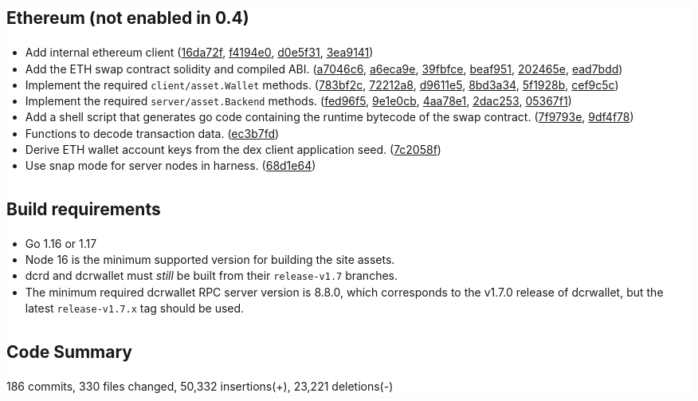 ## Ethereum (not enabled in 0.4)

- Add internal ethereum client
  ([16da72f](https://github.com/decred/dcrdex/commit/16da72f5e3af049db315400c68b87d7957c15bfa),
  [f4194e0](https://github.com/decred/dcrdex/commit/f4194e0b064133e4dce8bc4bea1eac148d6e9793),
  [d0e5f31](https://github.com/decred/dcrdex/commit/d0e5f31015815f898b35cda6fff30e495753e5f5),
  [3ea9141](https://github.com/decred/dcrdex/commit/3ea91418306c658d15dfbd369a737ec5eaf01e9b))
- Add the ETH swap contract solidity and compiled ABI.
  ([a7046c6](https://github.com/decred/dcrdex/commit/a7046c670b4f824b7b5e237c9efcecbd8fc5e604),
  [a6eca9e](https://github.com/decred/dcrdex/commit/a6eca9e972507e8e797a0d4b844e4bafd5cdc9ee),
  [39fbfce](https://github.com/decred/dcrdex/commit/39fbfce546a70b98d1285a237af717b8478cc878),
  [beaf951](https://github.com/decred/dcrdex/commit/beaf951f96b7fff8162dc9acc5cf9798519eac41),
  [202465e](https://github.com/decred/dcrdex/commit/202465e1ee4e717f4a6ba1563c878a2a282b01a1),
  [ead7bdd](https://github.com/decred/dcrdex/commit/ead7bdd89a037650966b0e9cca7e6c5a00c4326a))
- Implement the required `client/asset.Wallet` methods.
  ([783bf2c](https://github.com/decred/dcrdex/commit/783bf2c41ae5f22a4af8c82e9d15838e6d55ec8e),
  [72212a8](https://github.com/decred/dcrdex/commit/72212a8bfa41ec3a22a6d9bcfa9e6471584dbae5),
  [d9611e5](https://github.com/decred/dcrdex/commit/d9611e5678da6cbc1726a72e696d0d193e02443e),
  [8bd3a34](https://github.com/decred/dcrdex/commit/8bd3a34054f6961493cae64e8958a7e7d90e06d9),
  [5f1928b](https://github.com/decred/dcrdex/commit/5f1928bc9bf3408afe40f60b4ca043172246defe),
  [cef9c5c](https://github.com/decred/dcrdex/commit/cef9c5c2b22a44ee434bb5dd7b00b54ad375043d))
- Implement the required `server/asset.Backend` methods.
  ([fed96f5](https://github.com/decred/dcrdex/commit/fed96f585cdd7d423589d3fb1ebc78aefa3c3f82),
  [9e1e0cb](https://github.com/decred/dcrdex/commit/9e1e0cb8787ca6ec48463ac006084c3a1e0ee461),
  [4aa78e1](https://github.com/decred/dcrdex/commit/4aa78e14c4d0b35830b1719d5febf19086e714fe),
  [2dac253](https://github.com/decred/dcrdex/commit/2dac2536a94431442ac23769a2142e46b8bd78c6),
  [05367f1](https://github.com/decred/dcrdex/commit/05367f10fbc7c69ba303821d3f75e045f705689f))
- Add a shell script that generates go code containing the runtime bytecode of
  the swap contract.
  ([7f9793e](https://github.com/decred/dcrdex/commit/7f9793e3932b1ebcf1fa0e0fc29e5dec1333fb2c),
  [9df4f78](https://github.com/decred/dcrdex/commit/9df4f78ad99c479f1033f6a878c9482b6aea71bd))
- Functions to decode transaction data.
  ([ec3b7fd](https://github.com/decred/dcrdex/commit/ec3b7fdeada0e7609e176fd93e06118f46c8c8fe))
- Derive ETH wallet account keys from the dex client application seed.
  ([7c2058f](https://github.com/decred/dcrdex/commit/7c2058ff24d89979ddac013054deb74471900764))
- Use snap mode for server nodes in harness.
  ([68d1e64](https://github.com/decred/dcrdex/commit/68d1e64a73c10a98d7a00035985b8b7828cb361c))

## Build requirements

- Go 1.16 or 1.17
- Node 16 is the minimum supported version for building the site assets.
- dcrd and dcrwallet must *still* be built from their `release-v1.7` branches.
- The minimum required dcrwallet RPC server version is 8.8.0, which corresponds
  to the v1.7.0 release of dcrwallet, but the latest `release-v1.7.x` tag should
  be used.

## Code Summary

186 commits, 330 files changed, 50,332 insertions(+), 23,221 deletions(-)
